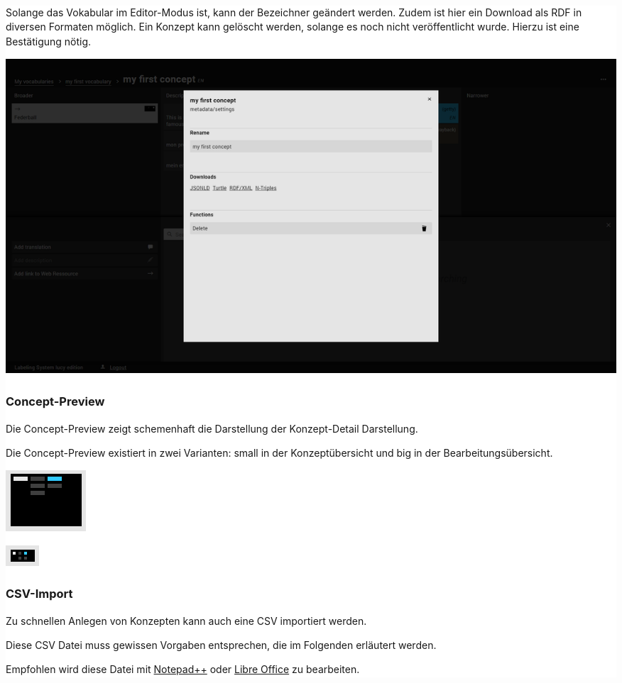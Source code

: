 Solange das Vokabular im Editor-Modus ist, kann der Bezeichner geändert werden. Zudem ist hier ein Download als RDF in diversen Formaten möglich. Ein Konzept kann gelöscht werden, solange es noch nicht veröffentlicht wurde. Hierzu ist eine Bestätigung nötig.

[![](_images/ug_editor/ug_e_conceptproperties.PNG)](_images/ug_e_conceptproperties.PNG)

### Concept-Preview

Die Concept-Preview zeigt schemenhaft die Darstellung der Konzept-Detail Darstellung.

Die Concept-Preview existiert in zwei Varianten: small in der Konzeptübersicht und big in der Bearbeitungsübersicht.

[![](_images/ug_editor/ug_e_conceptpreview_big.png)](_images/ug_e_conceptpreview_big.png)

[![](_images/ug_editor/ug_e_conceptpreview_small.png)](_images/ug_e_conceptpreview_small.png)

### CSV-Import

Zu schnellen Anlegen von Konzepten kann auch eine CSV importiert werden.

Diese CSV Datei muss gewissen Vorgaben entsprechen, die im Folgenden erläutert werden.

Empfohlen wird diese Datei mit [Notepad++](https://notepad-plus-plus.org) oder [Libre Office](https://de.libreoffice.org) zu bearbeiten.
